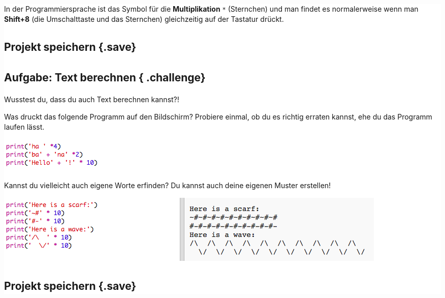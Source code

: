In der Programmiersprache ist das Symbol für die __Multiplikation__ `*` (Sternchen) und man findet es normalerweise wenn man __Shift+8__ (die Umschalttaste und das Sternchen) gleichzeitig auf der Tastatur drückt.

## Projekt speichern {.save}

## Aufgabe: Text berechnen { .challenge}
Wusstest du, dass du auch Text berechnen kannst?!

Was druckt das folgende Programm auf den Bildschirm? Probiere einmal, ob du es richtig erraten kannst, ehe du das Programm laufen lässt.

![screenshot](images/me-text-calc.png)

Kannst du vielleicht auch eigene Worte erfinden? Du kannst auch deine eigenen Muster erstellen!

![screenshot](images/me-patterns.png)

## Projekt speichern {.save}

